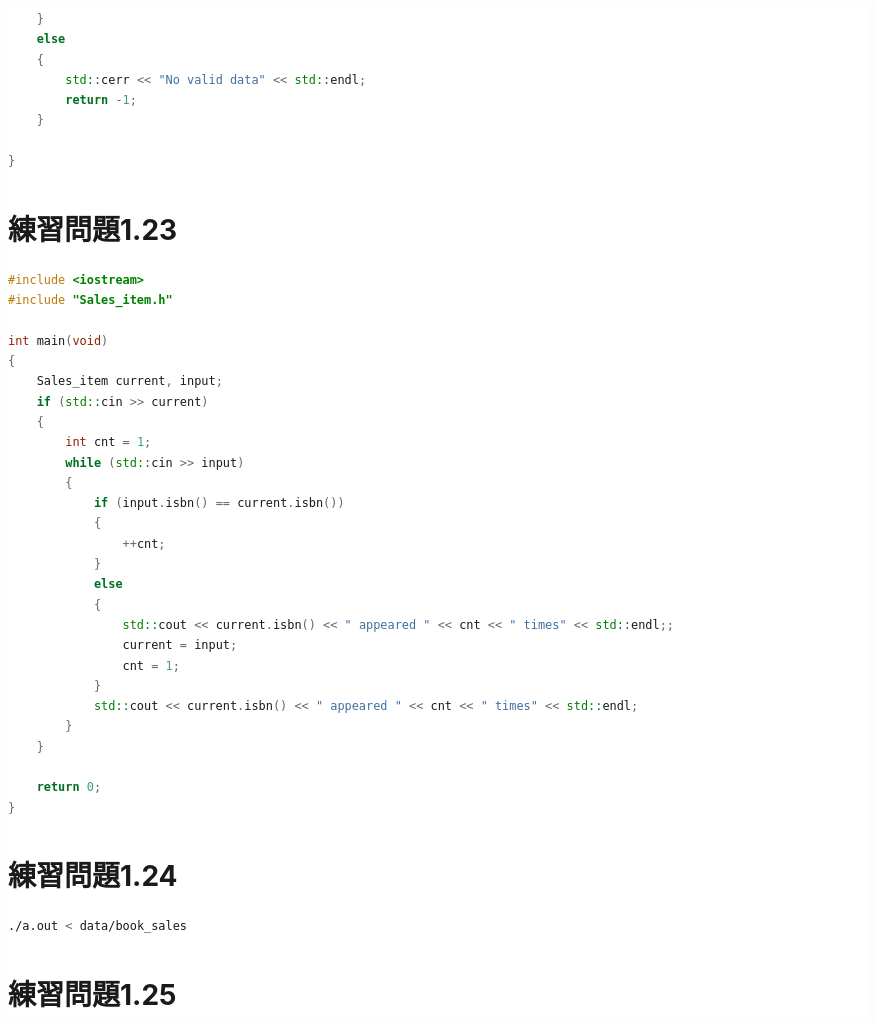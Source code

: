 ```cpp
    }
    else
    {
        std::cerr << "No valid data" << std::endl;
        return -1;
    }

}
```

# 練習問題1.23
```cpp
#include <iostream>
#include "Sales_item.h"

int main(void)
{
    Sales_item current, input;
    if (std::cin >> current)
    {
        int cnt = 1;
        while (std::cin >> input)
        {
            if (input.isbn() == current.isbn())
            {
                ++cnt;
            }
            else
            {
                std::cout << current.isbn() << " appeared " << cnt << " times" << std::endl;;
                current = input;
                cnt = 1;
            }
            std::cout << current.isbn() << " appeared " << cnt << " times" << std::endl;
        }
    }

    return 0;
}
```

# 練習問題1.24
```sh
./a.out < data/book_sales
```

# 練習問題1.25
